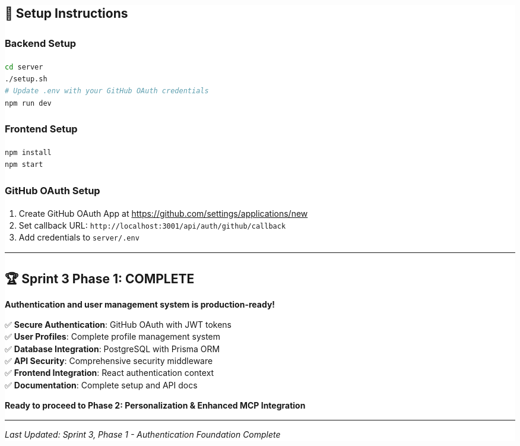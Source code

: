 
## 🔧 **Setup Instructions**

### **Backend Setup**
```bash
cd server
./setup.sh
# Update .env with your GitHub OAuth credentials
npm run dev
```

### **Frontend Setup**
```bash
npm install
npm start
```

### **GitHub OAuth Setup**
1. Create GitHub OAuth App at https://github.com/settings/applications/new
2. Set callback URL: `http://localhost:3001/api/auth/github/callback`
3. Add credentials to `server/.env`

---

## 🏆 **Sprint 3 Phase 1: COMPLETE**

**Authentication and user management system is production-ready!**

✅ **Secure Authentication**: GitHub OAuth with JWT tokens  
✅ **User Profiles**: Complete profile management system  
✅ **Database Integration**: PostgreSQL with Prisma ORM  
✅ **API Security**: Comprehensive security middleware  
✅ **Frontend Integration**: React authentication context  
✅ **Documentation**: Complete setup and API docs  

**Ready to proceed to Phase 2: Personalization & Enhanced MCP Integration**

---

*Last Updated: Sprint 3, Phase 1 - Authentication Foundation Complete*